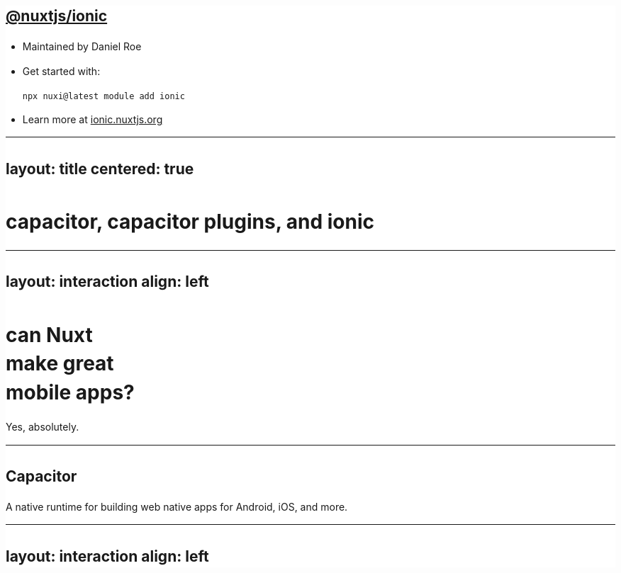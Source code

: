 ## [@nuxtjs/ionic](https://ionic.nuxtjs.org)

<v-clicks>

<ul>
<li>Maintained by Daniel Roe</li>
<li class="code--large">

Get started with:

```bash {all}{lines:false}
npx nuxi@latest module add ionic
```

</li>
<li>

Learn more at [ionic.nuxtjs.org](https://ionic.nuxtjs.org)

</li>
</ul>

</v-clicks>

---
layout: title
centered: true
---

<h1><v-click>capacitor</v-click><v-click>, capacitor plugins</v-click><v-click>, and ionic</v-click></h1>

---
layout: interaction
align: left
---

# can Nuxt<br>make great<br>mobile apps?

<v-clicks>

Yes, absolutely.

</v-clicks>

---

## <vscode-icons-file-type-capacitor /> Capacitor

<v-clicks>

A native runtime for building web native apps for Android, iOS, and more.

</v-clicks>

---
layout: interaction
align: left
---
